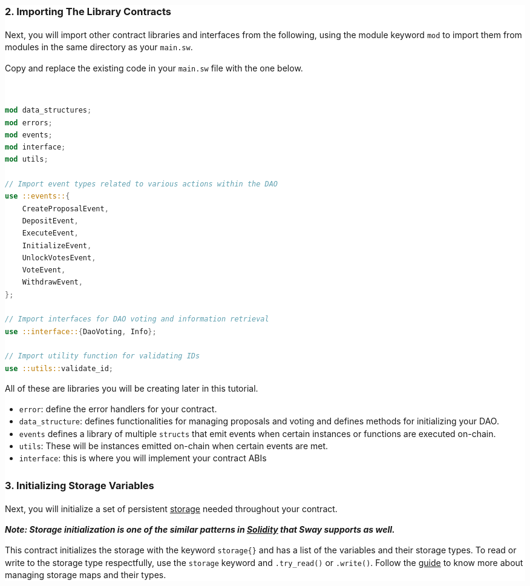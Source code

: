 ### 2. Importing The Library Contracts
Next, you will import other contract libraries and interfaces from the following, using the module keyword `mod` to import them from modules in the same directory as your `main.sw`.

Copy and replace the existing code in your `main.sw` file with the one below.

[note]: <> (I use Rust for all snippets rather than sway since both languages are similar and Rust's is recognized on prettifier for markdown code snippets)
  
```rust 
mod data_structures;
mod errors;
mod events;
mod interface;
mod utils;

// Import event types related to various actions within the DAO
use ::events::{
    CreateProposalEvent,
    DepositEvent,
    ExecuteEvent,
    InitializeEvent,
    UnlockVotesEvent,
    VoteEvent,
    WithdrawEvent,
};

// Import interfaces for DAO voting and information retrieval
use ::interface::{DaoVoting, Info};

// Import utility function for validating IDs
use ::utils::validate_id;
```
All of these are libraries you will be creating later in this tutorial. 

- `error`: define the error handlers for your contract.
- `data_structure`: defines functionalities for managing proposals and voting and defines methods for initializing your DAO.
- `events` defines a library of multiple `structs` that emit events when certain instances or functions are executed on-chain.
- `utils`: These will be instances emitted on-chain when certain events are met.
- `interface`: this is where you will implement your contract ABIs

### 3. Initializing Storage Variables

Next, you will initialize a set of persistent [storage](https://docs.fuel.network/docs/sway/blockchain-development/storage/#storage) needed throughout your contract.

***Note: Storage initialization is one of the similar patterns in [Solidity](https://docs.fuel.network/docs/intro/what-is-fuel/#rust--solidity--sway) that Sway supports as well.***

This contract initializes the storage with the keyword `storage{}` and has a list of the variables and their storage types. To read or write to the storage type respectfully, use the `storage` keyword and `.try_read()` or `.write()`.
Follow the [guide](https://docs.fuel.network/docs/sway/common-collections/storage_map) to know more about managing storage maps and their types. 


[note]: <> ("note to self and file editor, there are specific comments left throughout this file, for the sake of understanding the author's reason for using a particular method of approach; please feel free to delete once acknowledged or reply edit with a better approach 🥂")
[note]: <> (I tried using syntax for shortening code snippets, like the one used in the sway docs; perhaps it could be used here to shorten the entirety of the tutorial length.)
[note]: <> (code snippet also needs shortening)
[note]: <> (code snippet needs shortening)
[note]: <> (Code snippet needs shortening)